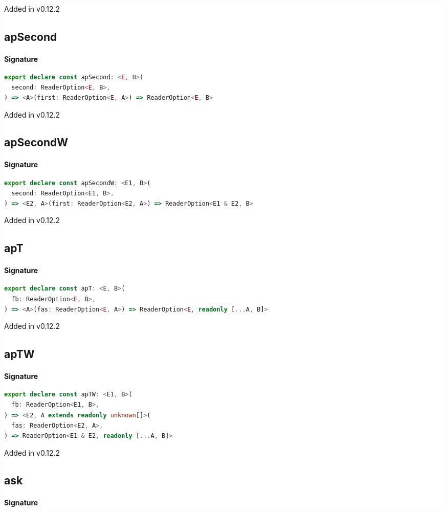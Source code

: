 Added in v0.12.2

## apSecond

**Signature**

```ts
export declare const apSecond: <E, B>(
  second: ReaderOption<E, B>,
) => <A>(first: ReaderOption<E, A>) => ReaderOption<E, B>
```

Added in v0.12.2

## apSecondW

**Signature**

```ts
export declare const apSecondW: <E1, B>(
  second: ReaderOption<E1, B>,
) => <E2, A>(first: ReaderOption<E2, A>) => ReaderOption<E1 & E2, B>
```

Added in v0.12.2

## apT

**Signature**

```ts
export declare const apT: <E, B>(
  fb: ReaderOption<E, B>,
) => <A>(fas: ReaderOption<E, A>) => ReaderOption<E, readonly [...A, B]>
```

Added in v0.12.2

## apTW

**Signature**

```ts
export declare const apTW: <E1, B>(
  fb: ReaderOption<E1, B>,
) => <E2, A extends readonly unknown[]>(
  fas: ReaderOption<E2, A>,
) => ReaderOption<E1 & E2, readonly [...A, B]>
```

Added in v0.12.2

## ask

**Signature**
